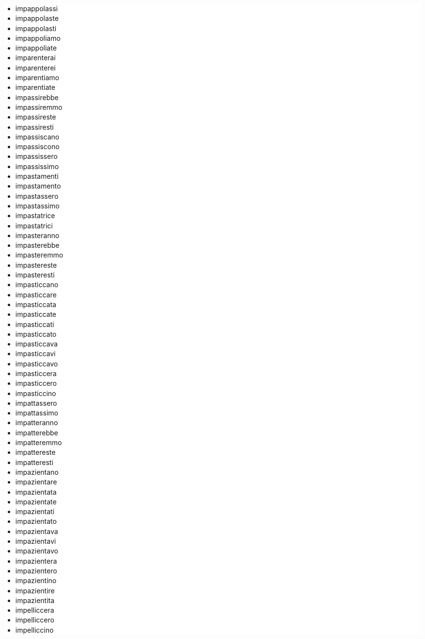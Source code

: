  * impappolassi
 * impappolaste
 * impappolasti
 * impappoliamo
 * impappoliate
 * imparenterai
 * imparenterei
 * imparentiamo
 * imparentiate
 * impassirebbe
 * impassiremmo
 * impassireste
 * impassiresti
 * impassiscano
 * impassiscono
 * impassissero
 * impassissimo
 * impastamenti
 * impastamento
 * impastassero
 * impastassimo
 * impastatrice
 * impastatrici
 * impasteranno
 * impasterebbe
 * impasteremmo
 * impastereste
 * impasteresti
 * impasticcano
 * impasticcare
 * impasticcata
 * impasticcate
 * impasticcati
 * impasticcato
 * impasticcava
 * impasticcavi
 * impasticcavo
 * impasticcera
 * impasticcero
 * impasticcino
 * impattassero
 * impattassimo
 * impatteranno
 * impatterebbe
 * impatteremmo
 * impattereste
 * impatteresti
 * impazientano
 * impazientare
 * impazientata
 * impazientate
 * impazientati
 * impazientato
 * impazientava
 * impazientavi
 * impazientavo
 * impazientera
 * impazientero
 * impazientino
 * impazientire
 * impazientita
 * impelliccera
 * impelliccero
 * impelliccino